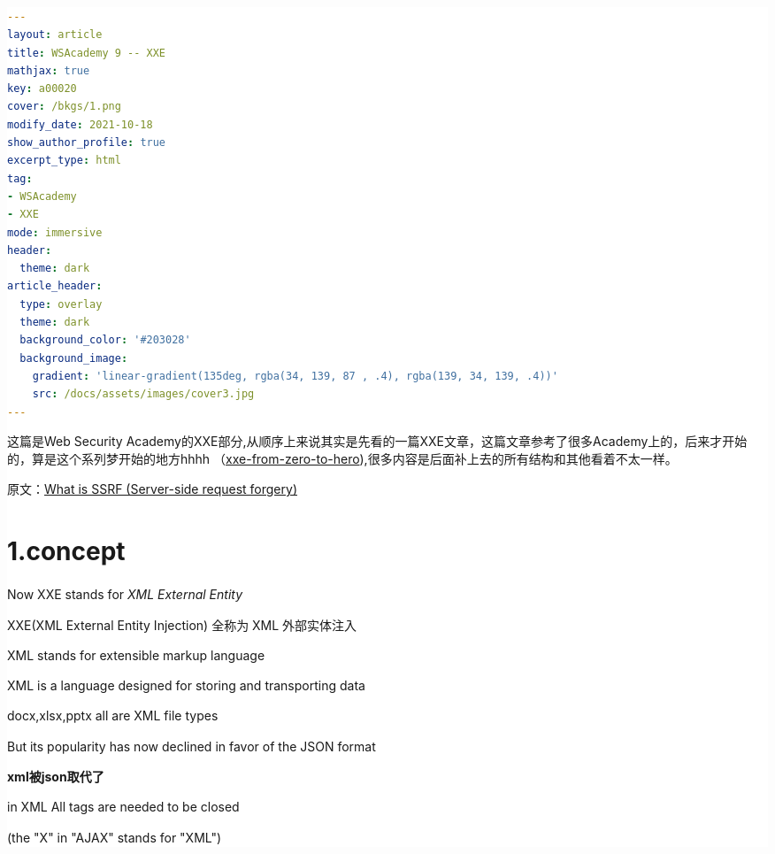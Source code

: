```yaml
---
layout: article
title: WSAcademy 9 -- XXE
mathjax: true
key: a00020
cover: /bkgs/1.png
modify_date: 2021-10-18
show_author_profile: true
excerpt_type: html
tag: 
- WSAcademy
- XXE
mode: immersive
header:
  theme: dark
article_header:
  type: overlay
  theme: dark
  background_color: '#203028'
  background_image:
    gradient: 'linear-gradient(135deg, rgba(34, 139, 87 , .4), rgba(139, 34, 139, .4))'
    src: /docs/assets/images/cover3.jpg
---
```


这篇是Web Security Academy的XXE部分,从顺序上来说其实是先看的一篇XXE文章，这篇文章参考了很多Academy上的，后来才开始的，算是这个系列梦开始的地方hhhh （[xxe-from-zero-to-hero](https://newrouge.medium.com/xxe-from-zero-to-hero-b38118750556)),很多内容是后面补上去的所有结构和其他看着不太一样。

原文：[What is SSRF (Server-side request forgery)](https://portswigger.net/web-security/ssrf)

# 1.concept

Now XXE stands for *XML External Entity*

XXE(XML External Entity Injection) 全称为 XML 外部实体注入



XML stands for extensible markup language

XML is a language designed for storing and transporting data

 

docx,xlsx,pptx all are XML file types

But its popularity has now declined in favor of the JSON format

**xml被json取代了**

 

in XML All tags are needed to be closed

(the "X" in "AJAX" stands for "XML")
